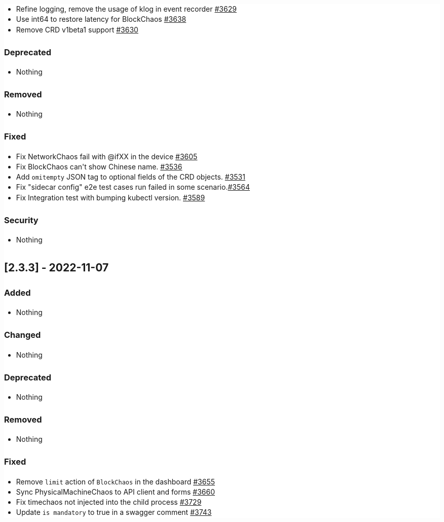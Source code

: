 - Refine logging, remove the usage of klog in event recorder [#3629](https://github.com/chaos-mesh/chaos-mesh/pull/3629)
- Use int64 to restore latency for BlockChaos [#3638](https://github.com/chaos-mesh/chaos-mesh/pull/3638)
- Remove CRD v1beta1 support [#3630](https://github.com/chaos-mesh/chaos-mesh/pull/3630)

### Deprecated

- Nothing

### Removed

- Nothing

### Fixed

- Fix NetworkChaos fail with @ifXX in the device [#3605](https://github.com/chaos-mesh/chaos-mesh/pull/3605)
- Fix BlockChaos can't show Chinese name. [#3536](https://github.com/chaos-mesh/chaos-mesh/pull/3536)
- Add `omitempty` JSON tag to optional fields of the CRD objects. [#3531](https://github.com/chaos-mesh/chaos-mesh/pull/3531)
- Fix "sidecar config" e2e test cases run failed in some scenario.[#3564](https://github.com/chaos-mesh/chaos-mesh/pull/3564)
- Fix Integration test with bumping kubectl version. [#3589](https://github.com/chaos-mesh/chaos-mesh/pull/3589)

### Security

- Nothing

## [2.3.3] - 2022-11-07

### Added

- Nothing

### Changed

- Nothing

### Deprecated

- Nothing

### Removed

- Nothing

### Fixed

- Remove `limit` action of `BlockChaos` in the dashboard [#3655](https://github.com/chaos-mesh/chaos-mesh/pull/3655)
- Sync PhysicalMachineChaos to API client and forms [#3660](https://github.com/chaos-mesh/chaos-mesh/pull/3660)
- Fix timechaos not injected into the child process [#3729](https://github.com/chaos-mesh/chaos-mesh/pull/3729)
- Update `is mandatory` to true in a swagger comment [#3743](https://github.com/chaos-mesh/chaos-mesh/pull/3743)
